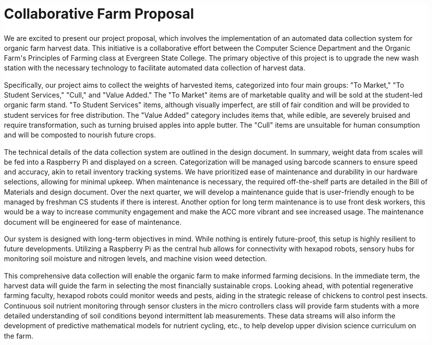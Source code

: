 # Collaborative Farm Proposal

We are excited to present our project proposal, which involves the
implementation of an automated data collection system for organic farm
harvest data. This initiative is a collaborative effort between the
Computer Science Department and the Organic Farm's Principles of Farming
class at Evergreen State College. The primary objective of this project
is to upgrade the new wash station with the necessary technology to
facilitate automated data collection of harvest data.

Specifically, our project aims to collect the weights of harvested
items, categorized into four main groups: \"To Market,\" \"To Student
Services,\" \"Cull,\" and \"Value Added.\" The \"To Market\" items are
of marketable quality and will be sold at the student-led organic farm
stand. \"To Student Services\" items, although visually imperfect, are
still of fair condition and will be provided to student services for
free distribution. The \"Value Added\" category includes items that,
while edible, are severely bruised and require transformation, such as
turning bruised apples into apple butter. The \"Cull\" items are
unsuitable for human consumption and will be composted to nourish future
crops.

The technical details of the data collection system are outlined in the
design document. In summary, weight data from scales will be fed into a
Raspberry Pi and displayed on a screen. Categorization will be managed
using barcode scanners to ensure speed and accuracy, akin to retail
inventory tracking systems. We have prioritized ease of maintenance and
durability in our hardware selections, allowing for minimal upkeep. When
maintenance is necessary, the required off-the-shelf parts are detailed
in the Bill of Materials and design document. Over the next quarter, we
will develop a maintenance guide that is user-friendly enough to be
managed by freshman CS students if there is interest. Another option for
long term maintenance is to use front desk workers, this would be a way
to increase community engagement and make the ACC more vibrant and see
increased usage. The maintenance document will be engineered for ease of
maintenance.

Our system is designed with long-term objectives in mind. While nothing
is entirely future-proof, this setup is highly resilient to future
developments. Utilizing a Raspberry Pi as the central hub allows for
connectivity with hexapod robots, sensory hubs for monitoring soil
moisture and nitrogen levels, and machine vision weed detection.

This comprehensive data collection will enable the organic farm to make
informed farming decisions. In the immediate term, the harvest data will
guide the farm in selecting the most financially sustainable crops.
Looking ahead, with potential regenerative farming faculty, hexapod
robots could monitor weeds and pests, aiding in the strategic release of
chickens to control pest insects. Continuous soil nutrient monitoring
through sensor clusters in the micro controllers class will provide farm
students with a more detailed understanding of soil conditions beyond
intermittent lab measurements. These data streams will also inform the
development of predictive mathematical models for nutrient cycling,
etc., to help develop upper division science curriculum on the farm.

